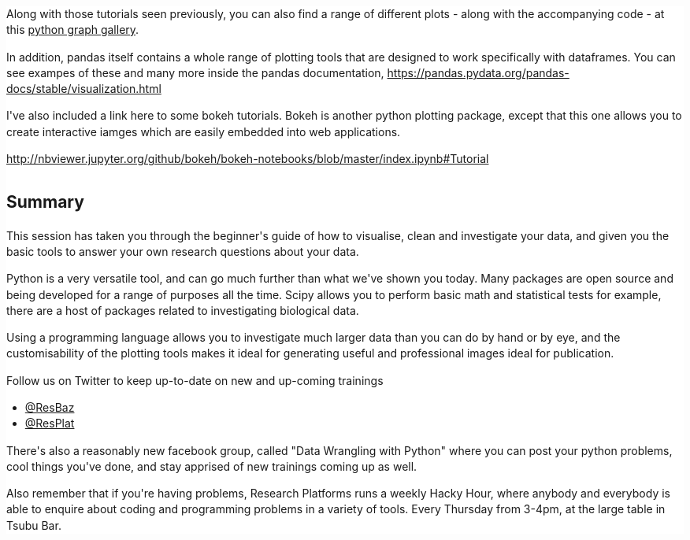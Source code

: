 Along with those tutorials seen previously, you can also find a range of different plots - along with the accompanying code - at this [python graph gallery](https://python-graph-gallery.com). 

In addition, pandas itself contains a whole range of plotting tools that are designed to work specifically with dataframes. You can see exampes of these and many more inside the pandas documentation, https://pandas.pydata.org/pandas-docs/stable/visualization.html

I've also included a link here to some bokeh tutorials. Bokeh is another python plotting package, except that this one allows you to create interactive iamges which are easily embedded into web applications.

http://nbviewer.jupyter.org/github/bokeh/bokeh-notebooks/blob/master/index.ipynb#Tutorial


```python

```

## Summary

This session has taken you through the beginner's guide of how to visualise, clean and investigate your data, and given you the basic tools to answer your own research questions about your data. 

Python is a very versatile tool, and can go much further than what we've shown you today. Many packages are open source and being developed for a range of purposes all the time. Scipy allows you to perform basic math and statistical tests for example, there are a host of packages related to investigating biological data.

Using a programming language allows you to investigate much larger data than you can do by hand or by eye, and the customisability of the plotting tools makes it ideal for generating useful and professional images  ideal for publication.

Follow us on Twitter to keep up-to-date on new and up-coming trainings
- [@ResBaz](https://twitter.com/resbaz)
- [@ResPlat](https://twitter.com/resplat)

There's also a reasonably new facebook group, called "Data Wrangling with Python" where you can post your python problems, cool things you've done, and stay apprised of new trainings coming up as well.

Also remember that if you're having problems, Research Platforms runs a weekly Hacky Hour, where anybody and everybody is able to enquire about coding and programming problems in a variety of tools. Every Thursday from 3-4pm, at the large table in Tsubu Bar.


```python

```

